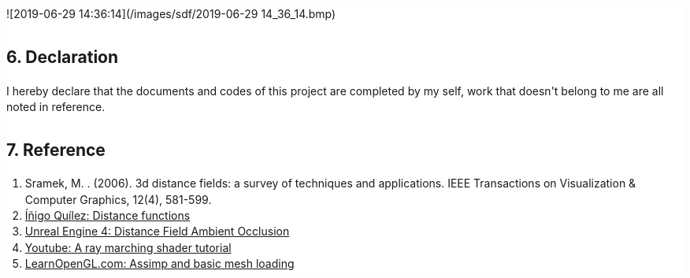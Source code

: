 ![2019-06-29 14:36:14](/images/sdf/2019-06-29 14_36_14.bmp)



## 6. Declaration

I hereby declare that the documents and codes of this project are completed by my self, work that doesn't belong to me are all noted in reference.



## 7. Reference

1. Sramek, M. . (2006). 3d distance fields: a survey of techniques and applications. IEEE Transactions on Visualization & Computer Graphics, 12(4), 581-599.
2. [Íñigo Quílez: Distance functions](http://www.iquilezles.org/www/articles/distfunctions/distfunctions.htm)
3. [Unreal Engine 4: Distance Field Ambient Occlusion](https://docs.unrealengine.com/en-US/Engine/Rendering/LightingAndShadows/DistanceFieldAmbientOcclusion/index.html)
4. [Youtube: A ray marching shader tutorial](https://www.youtube.com/watch?v=oAS74MscuLY&list=PL3POsQzaCw53iK_EhOYR39h1J9Lvg-m-g&index=1)
5. [LearnOpenGL.com: Assimp and basic mesh loading](https://learnopengl.com/Model-Loading/Assimp)